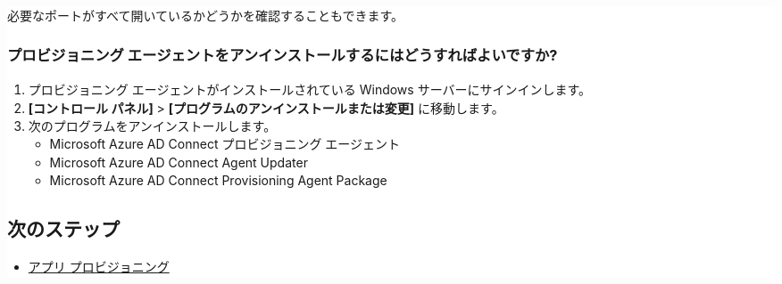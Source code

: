 必要なポートがすべて開いているかどうかを確認することもできます。

### <a name="how-do-i-uninstall-the-provisioning-agent"></a>プロビジョニング エージェントをアンインストールするにはどうすればよいですか?
 1. プロビジョニング エージェントがインストールされている Windows サーバーにサインインします。
 2. **[コントロール パネル]**  >  **[プログラムのアンインストールまたは変更]** に移動します。
 3. 次のプログラムをアンインストールします。
     - Microsoft Azure AD Connect プロビジョニング エージェント
     - Microsoft Azure AD Connect Agent Updater
     - Microsoft Azure AD Connect Provisioning Agent Package





## <a name="next-steps"></a>次のステップ

- [アプリ プロビジョニング](user-provisioning.md)
